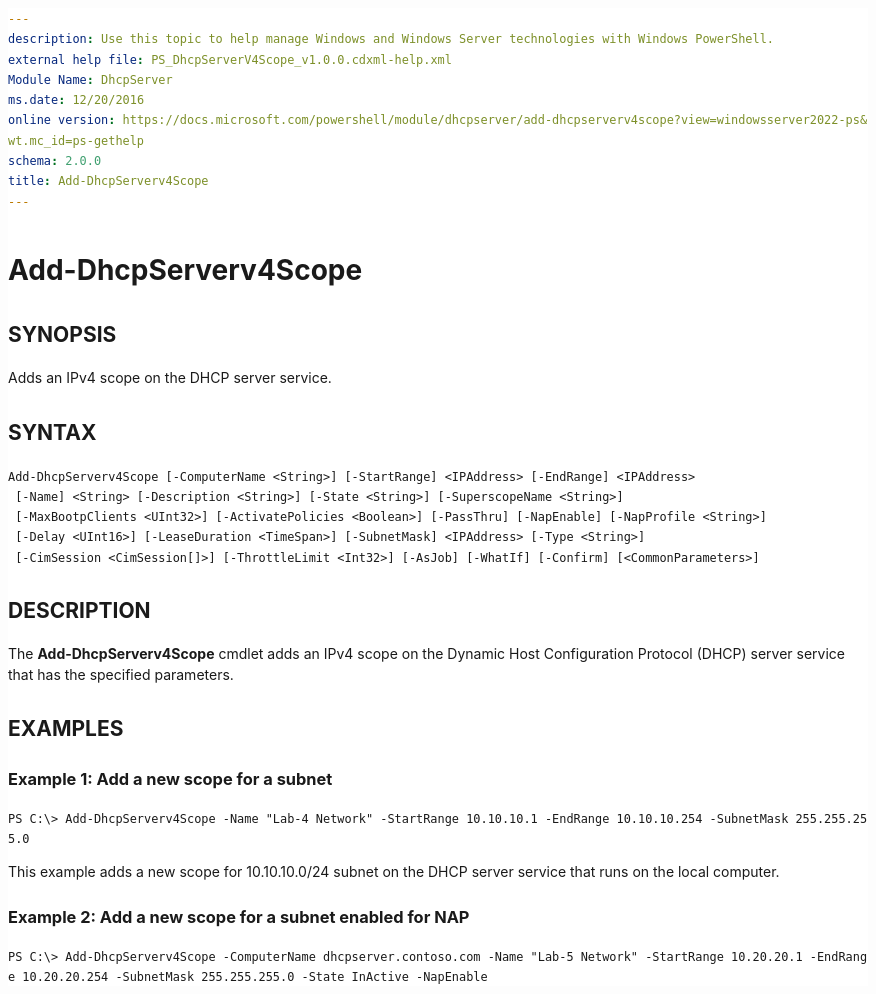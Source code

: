 ```yaml
---
description: Use this topic to help manage Windows and Windows Server technologies with Windows PowerShell.
external help file: PS_DhcpServerV4Scope_v1.0.0.cdxml-help.xml
Module Name: DhcpServer
ms.date: 12/20/2016
online version: https://docs.microsoft.com/powershell/module/dhcpserver/add-dhcpserverv4scope?view=windowsserver2022-ps&wt.mc_id=ps-gethelp
schema: 2.0.0
title: Add-DhcpServerv4Scope
---
```


# Add-DhcpServerv4Scope

## SYNOPSIS
Adds an IPv4 scope on the DHCP server service.

## SYNTAX

```
Add-DhcpServerv4Scope [-ComputerName <String>] [-StartRange] <IPAddress> [-EndRange] <IPAddress>
 [-Name] <String> [-Description <String>] [-State <String>] [-SuperscopeName <String>]
 [-MaxBootpClients <UInt32>] [-ActivatePolicies <Boolean>] [-PassThru] [-NapEnable] [-NapProfile <String>]
 [-Delay <UInt16>] [-LeaseDuration <TimeSpan>] [-SubnetMask] <IPAddress> [-Type <String>]
 [-CimSession <CimSession[]>] [-ThrottleLimit <Int32>] [-AsJob] [-WhatIf] [-Confirm] [<CommonParameters>]
```

## DESCRIPTION
The **Add-DhcpServerv4Scope** cmdlet adds an IPv4 scope on the Dynamic Host Configuration Protocol (DHCP) server service that has the specified parameters.

## EXAMPLES

### Example 1: Add a new scope for a subnet
```
PS C:\> Add-DhcpServerv4Scope -Name "Lab-4 Network" -StartRange 10.10.10.1 -EndRange 10.10.10.254 -SubnetMask 255.255.255.0
```

This example adds a new scope for 10.10.10.0/24 subnet on the DHCP server service that runs on the local computer.

### Example 2: Add a new scope for a subnet enabled for NAP
```
PS C:\> Add-DhcpServerv4Scope -ComputerName dhcpserver.contoso.com -Name "Lab-5 Network" -StartRange 10.20.20.1 -EndRange 10.20.20.254 -SubnetMask 255.255.255.0 -State InActive -NapEnable
```

